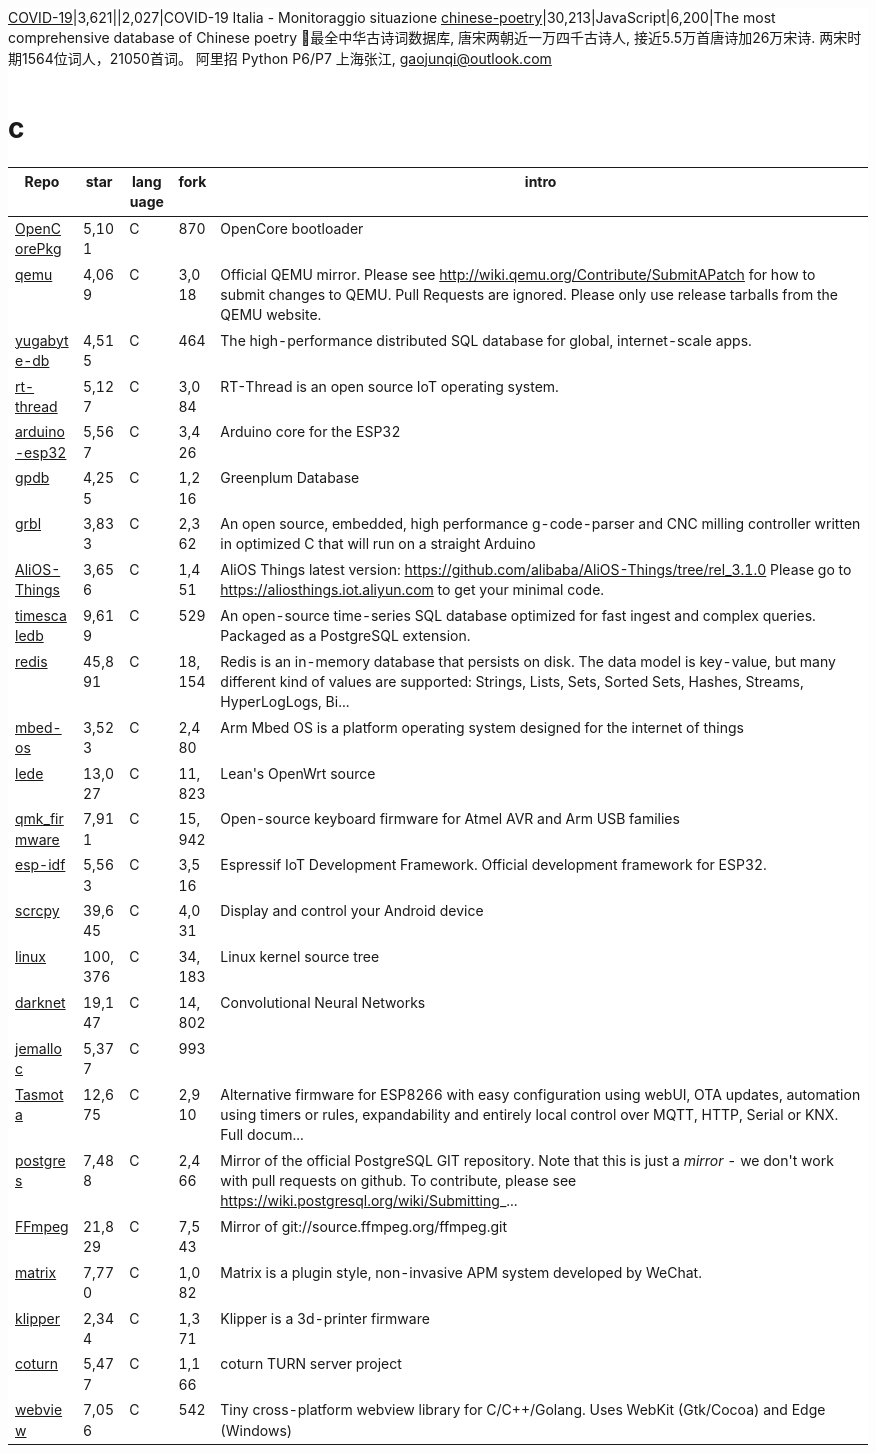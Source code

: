 [COVID-19](https://github.com/pcm-dpc/COVID-19)|3,621||2,027|COVID-19 Italia - Monitoraggio situazione
[chinese-poetry](https://github.com/chinese-poetry/chinese-poetry)|30,213|JavaScript|6,200|The most comprehensive database of Chinese poetry 🧶最全中华古诗词数据库, 唐宋两朝近一万四千古诗人, 接近5.5万首唐诗加26万宋诗. 两宋时期1564位词人，21050首词。 阿里招 Python P6/P7 上海张江, gaojunqi@outlook.com


# c

Repo|star|language|fork|intro
-|-|-|-|-
[OpenCorePkg](https://github.com/acidanthera/OpenCorePkg)|5,101|C|870|OpenCore bootloader
[qemu](https://github.com/qemu/qemu)|4,069|C|3,018|Official QEMU mirror. Please see http://wiki.qemu.org/Contribute/SubmitAPatch for how to submit changes to QEMU. Pull Requests are ignored. Please only use release tarballs from the QEMU website.
[yugabyte-db](https://github.com/yugabyte/yugabyte-db)|4,515|C|464|The high-performance distributed SQL database for global, internet-scale apps.
[rt-thread](https://github.com/RT-Thread/rt-thread)|5,127|C|3,084|RT-Thread is an open source IoT operating system.
[arduino-esp32](https://github.com/espressif/arduino-esp32)|5,567|C|3,426|Arduino core for the ESP32
[gpdb](https://github.com/greenplum-db/gpdb)|4,255|C|1,216|Greenplum Database
[grbl](https://github.com/grbl/grbl)|3,833|C|2,362|An open source, embedded, high performance g-code-parser and CNC milling controller written in optimized C that will run on a straight Arduino
[AliOS-Things](https://github.com/alibaba/AliOS-Things)|3,656|C|1,451|AliOS Things latest version: https://github.com/alibaba/AliOS-Things/tree/rel_3.1.0 Please go to https://aliosthings.iot.aliyun.com to get your minimal code.
[timescaledb](https://github.com/timescale/timescaledb)|9,619|C|529|An open-source time-series SQL database optimized for fast ingest and complex queries. Packaged as a PostgreSQL extension.
[redis](https://github.com/redis/redis)|45,891|C|18,154|Redis is an in-memory database that persists on disk. The data model is key-value, but many different kind of values are supported: Strings, Lists, Sets, Sorted Sets, Hashes, Streams, HyperLogLogs, Bi...
[mbed-os](https://github.com/ARMmbed/mbed-os)|3,523|C|2,480|Arm Mbed OS is a platform operating system designed for the internet of things
[lede](https://github.com/coolsnowwolf/lede)|13,027|C|11,823|Lean's OpenWrt source
[qmk_firmware](https://github.com/qmk/qmk_firmware)|7,911|C|15,942|Open-source keyboard firmware for Atmel AVR and Arm USB families
[esp-idf](https://github.com/espressif/esp-idf)|5,563|C|3,516|Espressif IoT Development Framework. Official development framework for ESP32.
[scrcpy](https://github.com/Genymobile/scrcpy)|39,645|C|4,031|Display and control your Android device
[linux](https://github.com/torvalds/linux)|100,376|C|34,183|Linux kernel source tree
[darknet](https://github.com/pjreddie/darknet)|19,147|C|14,802|Convolutional Neural Networks
[jemalloc](https://github.com/jemalloc/jemalloc)|5,377|C|993|
[Tasmota](https://github.com/arendst/Tasmota)|12,675|C|2,910|Alternative firmware for ESP8266 with easy configuration using webUI, OTA updates, automation using timers or rules, expandability and entirely local control over MQTT, HTTP, Serial or KNX. Full docum...
[postgres](https://github.com/postgres/postgres)|7,488|C|2,466|Mirror of the official PostgreSQL GIT repository. Note that this is just a *mirror* - we don't work with pull requests on github. To contribute, please see https://wiki.postgresql.org/wiki/Submitting_...
[FFmpeg](https://github.com/FFmpeg/FFmpeg)|21,829|C|7,543|Mirror of git://source.ffmpeg.org/ffmpeg.git
[matrix](https://github.com/Tencent/matrix)|7,770|C|1,082|Matrix is a plugin style, non-invasive APM system developed by WeChat.
[klipper](https://github.com/KevinOConnor/klipper)|2,344|C|1,371|Klipper is a 3d-printer firmware
[coturn](https://github.com/coturn/coturn)|5,477|C|1,166|coturn TURN server project
[webview](https://github.com/webview/webview)|7,056|C|542|Tiny cross-platform webview library for C/C++/Golang. Uses WebKit (Gtk/Cocoa) and Edge (Windows)
